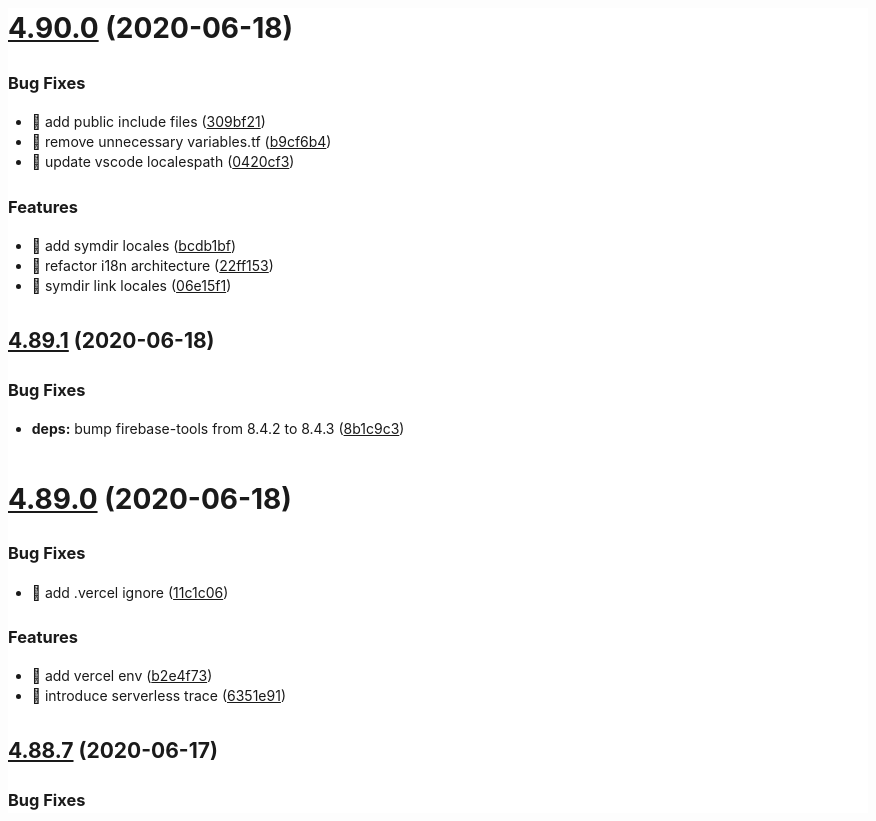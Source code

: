 # [4.90.0](https://github.com/sentrei/sentrei/compare/v4.89.1...v4.90.0) (2020-06-18)

### Bug Fixes

- 🐛 add public include files ([309bf21](https://github.com/sentrei/sentrei/commit/309bf21440b073b457e4061ad014869585b00257))
- 🐛 remove unnecessary variables.tf ([b9cf6b4](https://github.com/sentrei/sentrei/commit/b9cf6b4c03524774a4c14df9f06506f17bd0ab20))
- 🐛 update vscode localespath ([0420cf3](https://github.com/sentrei/sentrei/commit/0420cf31058f76b147f635d056d4bbbb95ab683b))

### Features

- 🎸 add symdir locales ([bcdb1bf](https://github.com/sentrei/sentrei/commit/bcdb1bf0b445bfd84da5fc8a25415c43a044675c))
- 🎸 refactor i18n architecture ([22ff153](https://github.com/sentrei/sentrei/commit/22ff153d05acf9bd6f8295d554596a98dc596eec))
- 🎸 symdir link locales ([06e15f1](https://github.com/sentrei/sentrei/commit/06e15f14d91c88f2fe2cccc46b65c1235a9cac07))

## [4.89.1](https://github.com/sentrei/sentrei/compare/v4.89.0...v4.89.1) (2020-06-18)

### Bug Fixes

- **deps:** bump firebase-tools from 8.4.2 to 8.4.3 ([8b1c9c3](https://github.com/sentrei/sentrei/commit/8b1c9c3bef47fc7b61c5dbad78e23168f3c324d9))

# [4.89.0](https://github.com/sentrei/sentrei/compare/v4.88.7...v4.89.0) (2020-06-18)

### Bug Fixes

- 🐛 add .vercel ignore ([11c1c06](https://github.com/sentrei/sentrei/commit/11c1c063635d44eb8d2efa70438727066e875f76))

### Features

- 🎸 add vercel env ([b2e4f73](https://github.com/sentrei/sentrei/commit/b2e4f7370b5dc59fff57ec908aac5743b955d39d))
- 🎸 introduce serverless trace ([6351e91](https://github.com/sentrei/sentrei/commit/6351e91d7de2865127a1ac1733f7355e178276d9))

## [4.88.7](https://github.com/sentrei/sentrei/compare/v4.88.6...v4.88.7) (2020-06-17)

### Bug Fixes
